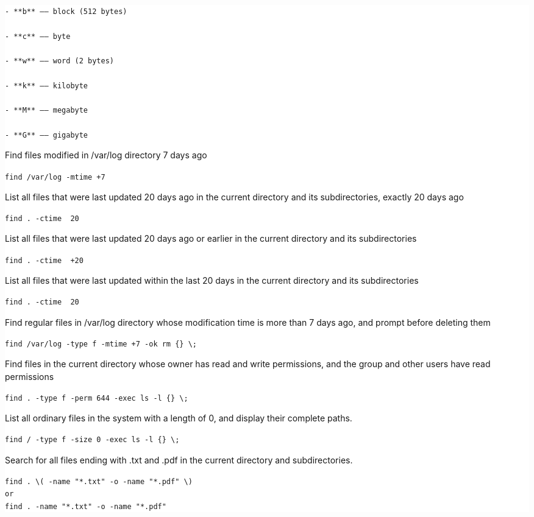     - **b** —— block (512 bytes)

    - **c** —— byte

    - **w** —— word (2 bytes)

    - **k** —— kilobyte

    - **M** —— megabyte

    - **G** —— gigabyte

Find files modified in /var/log directory 7 days ago

```
find /var/log -mtime +7
```

List all files that were last updated 20 days ago in the current directory and its subdirectories, exactly 20 days ago

```
find . -ctime  20
```

List all files that were last updated 20 days ago or earlier in the current directory and its subdirectories

```
find . -ctime  +20
```

List all files that were last updated within the last 20 days in the current directory and its subdirectories

```
find . -ctime  20
```

Find regular files in /var/log directory whose modification time is more than 7 days ago, and prompt before deleting them

```
find /var/log -type f -mtime +7 -ok rm {} \;
```

Find files in the current directory whose owner has read and write permissions, and the group and other users have read permissions

```
find . -type f -perm 644 -exec ls -l {} \;
```

List all ordinary files in the system with a length of 0, and display their complete paths.

```
find / -type f -size 0 -exec ls -l {} \;
```

Search for all files ending with .txt and .pdf in the current directory and subdirectories.

```shell
find . \( -name "*.txt" -o -name "*.pdf" \)
or
find . -name "*.txt" -o -name "*.pdf"
```
